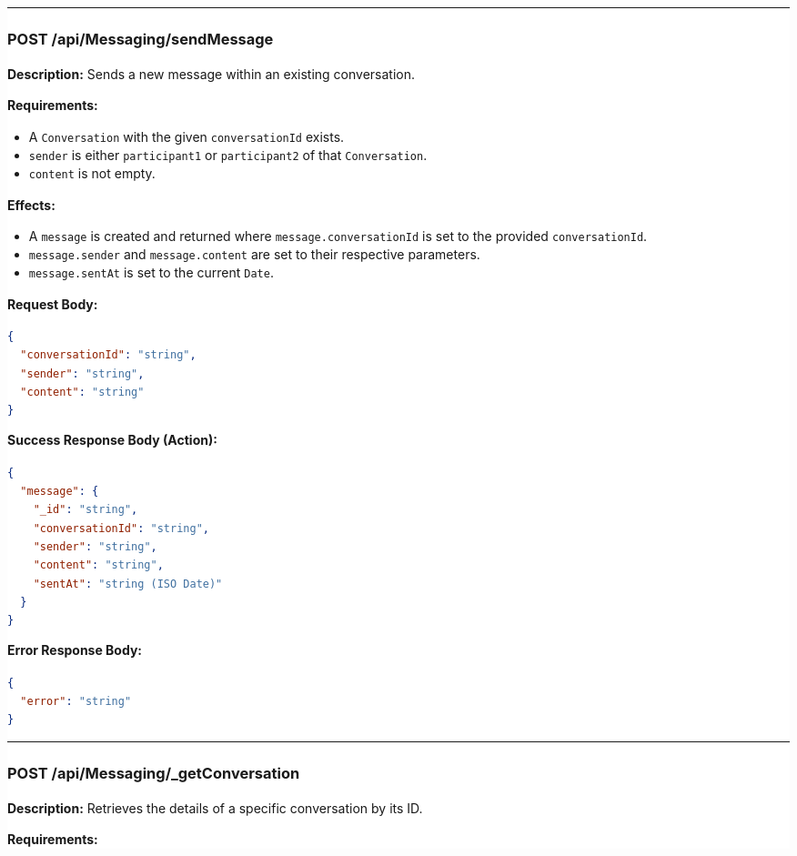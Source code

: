 ***

### POST /api/Messaging/sendMessage

**Description:** Sends a new message within an existing conversation.

**Requirements:**

* A `Conversation` with the given `conversationId` exists.
* `sender` is either `participant1` or `participant2` of that `Conversation`.
* `content` is not empty.

**Effects:**

* A `message` is created and returned where `message.conversationId` is set to the provided `conversationId`.
* `message.sender` and `message.content` are set to their respective parameters.
* `message.sentAt` is set to the current `Date`.

**Request Body:**

```json
{
  "conversationId": "string",
  "sender": "string",
  "content": "string"
}
```

**Success Response Body (Action):**

```json
{
  "message": {
    "_id": "string",
    "conversationId": "string",
    "sender": "string",
    "content": "string",
    "sentAt": "string (ISO Date)"
  }
}
```

**Error Response Body:**

```json
{
  "error": "string"
}
```

***

### POST /api/Messaging/\_getConversation

**Description:** Retrieves the details of a specific conversation by its ID.

**Requirements:**
